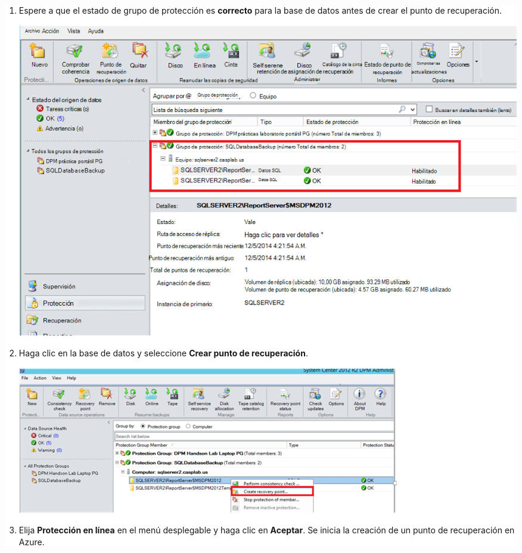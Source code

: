 1. Espere a que el estado de grupo de protección es **correcto** para la base de datos antes de crear el punto de recuperación.

    ![Miembros del grupo de protección](./media/backup-azure-backup-sql/sqlbackup-recoverypoint.png)

2. Haga clic en la base de datos y seleccione **Crear punto de recuperación**.

    ![Crear punto de recuperación en línea](./media/backup-azure-backup-sql/sqlbackup-createrp.png)

3. Elija **Protección en línea** en el menú desplegable y haga clic en **Aceptar**. Se inicia la creación de un punto de recuperación en Azure.
